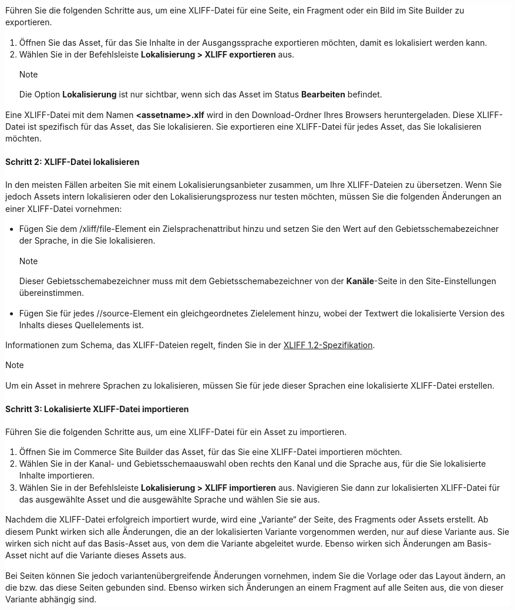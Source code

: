 Führen Sie die folgenden Schritte aus, um eine XLIFF-Datei für eine Seite, ein Fragment oder ein Bild im Site Builder zu exportieren.

1. Öffnen Sie das Asset, für das Sie Inhalte in der Ausgangssprache exportieren möchten, damit es lokalisiert werden kann.
1. Wählen Sie in der Befehlsleiste **Lokalisierung \> XLIFF exportieren** aus.
    > [!NOTE]
    > Die Option **Lokalisierung** ist nur sichtbar, wenn sich das Asset im Status **Bearbeiten** befindet.

Eine XLIFF-Datei mit dem Namen **\<assetname\>.xlf** wird in den Download-Ordner Ihres Browsers heruntergeladen. Diese XLIFF-Datei ist spezifisch für das Asset, das Sie lokalisieren. Sie exportieren eine XLIFF-Datei für jedes Asset, das Sie lokalisieren möchten.

#### <a name="step-2-localize-the-xliff-file"></a>Schritt 2: XLIFF-Datei lokalisieren

In den meisten Fällen arbeiten Sie mit einem Lokalisierungsanbieter zusammen, um Ihre XLIFF-Dateien zu übersetzen. Wenn Sie jedoch Assets intern lokalisieren oder den Lokalisierungsprozess nur testen möchten, müssen Sie die folgenden Änderungen an einer XLIFF-Datei vornehmen:

- Fügen Sie dem /xliff/file-Element ein Zielsprachenattribut hinzu und setzen Sie den Wert auf den Gebietsschemabezeichner der Sprache, in die Sie lokalisieren. 
    > [!NOTE]
    > Dieser Gebietsschemabezeichner muss mit dem Gebietsschemabezeichner von der **Kanäle**-Seite in den Site-Einstellungen übereinstimmen.
- Fügen Sie für jedes //source-Element ein gleichgeordnetes Zielelement hinzu, wobei der Textwert die lokalisierte Version des Inhalts dieses Quellelements ist.

Informationen zum Schema, das XLIFF-Dateien regelt, finden Sie in der [XLIFF 1.2-Spezifikation](http://docs.oasis-open.org/xliff/xliff-core/xliff-core.html).

> [!NOTE]
> Um ein Asset in mehrere Sprachen zu lokalisieren, müssen Sie für jede dieser Sprachen eine lokalisierte XLIFF-Datei erstellen.

#### <a name="step-3-import-the-localized-xliff-file"></a>Schritt 3: Lokalisierte XLIFF-Datei importieren

Führen Sie die folgenden Schritte aus, um eine XLIFF-Datei für ein Asset zu importieren.

1. Öffnen Sie im Commerce Site Builder das Asset, für das Sie eine XLIFF-Datei importieren möchten.
1. Wählen Sie in der Kanal- und Gebietsschemaauswahl oben rechts den Kanal und die Sprache aus, für die Sie lokalisierte Inhalte importieren.
1. Wählen Sie in der Befehlsleiste **Lokalisierung \> XLIFF importieren** aus. Navigieren Sie dann zur lokalisierten XLIFF-Datei für das ausgewählte Asset und die ausgewählte Sprache und wählen Sie sie aus.

Nachdem die XLIFF-Datei erfolgreich importiert wurde, wird eine „Variante“ der Seite, des Fragments oder Assets erstellt. Ab diesem Punkt wirken sich alle Änderungen, die an der lokalisierten Variante vorgenommen werden, nur auf diese Variante aus. Sie wirken sich nicht auf das Basis-Asset aus, von dem die Variante abgeleitet wurde. Ebenso wirken sich Änderungen am Basis-Asset nicht auf die Variante dieses Assets aus. 

Bei Seiten können Sie jedoch variantenübergreifende Änderungen vornehmen, indem Sie die Vorlage oder das Layout ändern, an die bzw. das diese Seiten gebunden sind. Ebenso wirken sich Änderungen an einem Fragment auf alle Seiten aus, die von dieser Variante abhängig sind.
